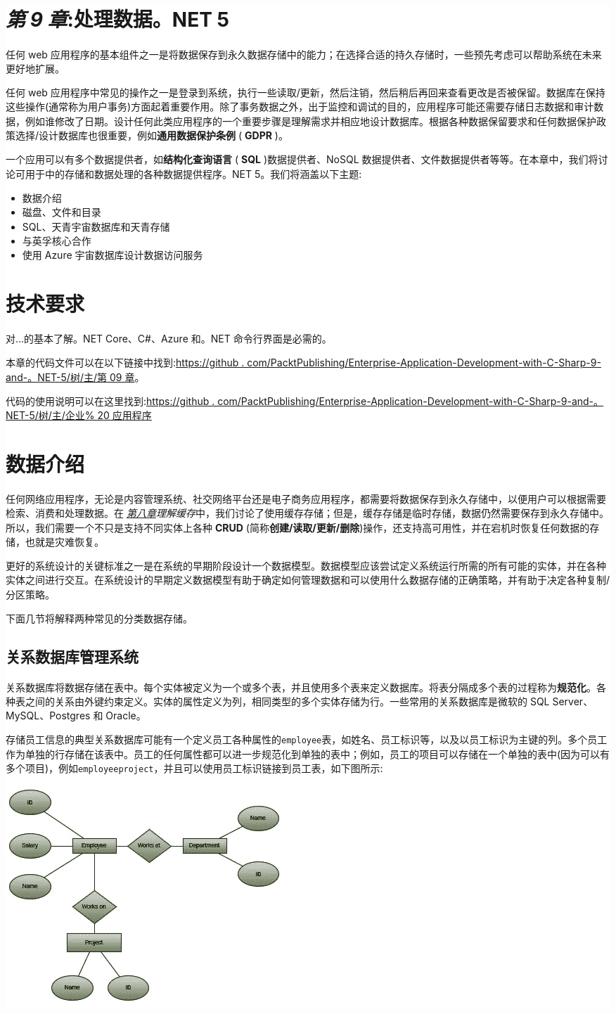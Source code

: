 # *第 9 章*:处理数据。NET 5

任何 web 应用程序的基本组件之一是将数据保存到永久数据存储中的能力；在选择合适的持久存储时，一些预先考虑可以帮助系统在未来更好地扩展。

任何 web 应用程序中常见的操作之一是登录到系统，执行一些读取/更新，然后注销，然后稍后再回来查看更改是否被保留。数据库在保持这些操作(通常称为用户事务)方面起着重要作用。除了事务数据之外，出于监控和调试的目的，应用程序可能还需要存储日志数据和审计数据，例如谁修改了日期。设计任何此类应用程序的一个重要步骤是理解需求并相应地设计数据库。根据各种数据保留要求和任何数据保护政策选择/设计数据库也很重要，例如**通用数据保护条例** ( **GDPR** )。

一个应用可以有多个数据提供者，如**结构化查询语言** ( **SQL** )数据提供者、NoSQL 数据提供者、文件数据提供者等等。在本章中，我们将讨论可用于中的存储和数据处理的各种数据提供程序。NET 5。我们将涵盖以下主题:

*   数据介绍
*   磁盘、文件和目录
*   SQL、天青宇宙数据库和天青存储
*   与英孚核心合作
*   使用 Azure 宇宙数据库设计数据访问服务

# 技术要求

对…的基本了解。NET Core、C#、Azure 和。NET 命令行界面是必需的。

本章的代码文件可以在以下链接中找到:[https://github . com/PacktPublishing/Enterprise-Application-Development-with-C-Sharp-9-and-。NET-5/树/主/第 09 章](https://github.com/PacktPublishing/Enterprise-Application-Development-with-C-Sharp-9-and-.NET-5/tree/master/Chapter09)。

代码的使用说明可以在这里找到:[https://github . com/PacktPublishing/Enterprise-Application-Development-with-C-Sharp-9-and-。NET-5/树/主/企业% 20 应用程序](https://github.com/PacktPublishing/Enterprise-Application-Development-with-C-Sharp-9-and-.NET-5/tree/master/Enterprise%20Application)

# 数据介绍

任何网络应用程序，无论是内容管理系统、社交网络平台还是电子商务应用程序，都需要将数据保存到永久存储中，以便用户可以根据需要检索、消费和处理数据。在 [*第八章*](08.html#_idTextAnchor156)*理解缓存*中，我们讨论了使用缓存存储；但是，缓存存储是临时存储，数据仍然需要保存到永久存储中。所以，我们需要一个不只是支持不同实体上各种 **CRUD** (简称**创建/读取/更新/删除**)操作，还支持高可用性，并在宕机时恢复任何数据的存储，也就是灾难恢复。

更好的系统设计的关键标准之一是在系统的早期阶段设计一个数据模型。数据模型应该尝试定义系统运行所需的所有可能的实体，并在各种实体之间进行交互。在系统设计的早期定义数据模型有助于确定如何管理数据和可以使用什么数据存储的正确策略，并有助于决定各种复制/分区策略。

下面几节将解释两种常见的分类数据存储。

## 关系数据库管理系统

关系数据库将数据存储在表中。每个实体被定义为一个或多个表，并且使用多个表来定义数据库。将表分隔成多个表的过程称为**规范化**。各种表之间的关系由外键约束定义。实体的属性定义为列，相同类型的多个实体存储为行。一些常用的关系数据库是微软的 SQL Server、MySQL、Postgres 和 Oracle。

存储员工信息的典型关系数据库可能有一个定义员工各种属性的`employee`表，如姓名、员工标识等，以及以员工标识为主键的列。多个员工作为单独的行存储在该表中。员工的任何属性都可以进一步规范化到单独的表中；例如，员工的项目可以存储在一个单独的表中(因为可以有多个项目)，例如`employeeproject`，并且可以使用员工标识链接到员工表，如下图所示:

![Figure 9.1 – Employee ER diagram ](img/Figure_9.1_B15927.jpg)